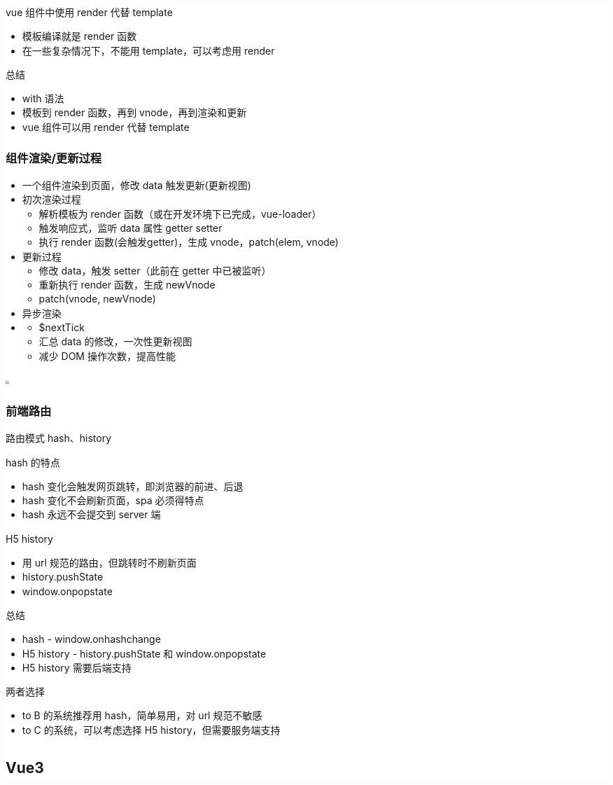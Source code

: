 vue 组件中使用 render 代替 template

- 模板编译就是 render 函数
- 在一些复杂情况下，不能用 template，可以考虑用 render

总结

- with 语法
- 模板到 render 函数，再到 vnode，再到渲染和更新
- vue 组件可以用 render 代替 template

### 组件渲染/更新过程

- 一个组件渲染到页面，修改 data 触发更新(更新视图)
- 初次渲染过程
  - 解析模板为 render 函数（或在开发环境下已完成，vue-loader）
  - 触发响应式，监听 data 属性 getter setter
  - 执行 render 函数(会触发getter)，生成 vnode，patch(elem, vnode)
- 更新过程
  - 修改 data，触发 setter（此前在 getter 中已被监听）
  - 重新执行 render 函数，生成 newVnode
  - patch(vnode, newVnode)
- 异步渲染
- - $nextTick
  - 汇总 data 的修改，一次性更新视图
  - 减少 DOM 操作次数，提高性能

<img src="http://cdn.wangtongmeng.com/20231012163717.png" style="zoom:33%;" />

### 前端路由

路由模式 hash、history

hash 的特点

- hash 变化会触发网页跳转，即浏览器的前进、后退
- hash 变化不会刷新页面，spa 必须得特点
- hash 永远不会提交到 server 端

H5 history

- 用 url 规范的路由，但跳转时不刷新页面
- history.pushState
- window.onpopstate

总结

- hash - window.onhashchange
- H5 history - history.pushState 和 window.onpopstate
- H5 history 需要后端支持

两者选择

- to B 的系统推荐用 hash，简单易用，对 url 规范不敏感
- to C 的系统，可以考虑选择 H5 history，但需要服务端支持

## Vue3
